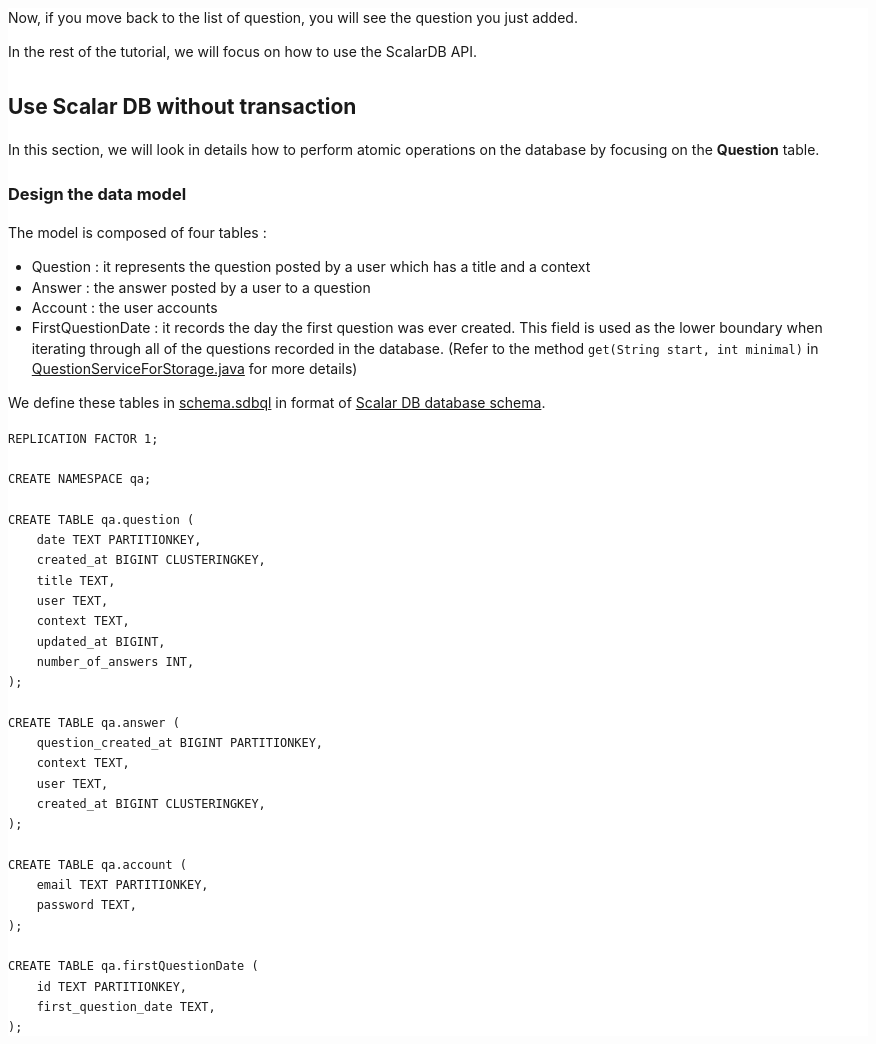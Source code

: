 Now, if you move back to the list of question, you will see the question you just added.

In the rest of the tutorial, we will focus on how to use the ScalarDB API.

## Use Scalar DB without transaction

In this section, we will look in details how to perform atomic operations on the database by focusing on the **Question** table.

### Design the data model

The model is composed of four tables :

- Question : it represents the question posted by a user which has a title and a context
- Answer : the answer posted by a user to a question
- Account : the user accounts
- FirstQuestionDate : it records the day the first question was ever created. This field is used as the lower boundary when iterating through all of the questions recorded in the database. (Refer to the method `get(String start, int minimal)` in [QuestionServiceForStorage.java](https://github.com/scalar-labs/indetail/blob/master/Q%26A_application/backend/QA/src/main/java/com/example/qa/service/question/QuestionServiceForStorage.java) for more details)

We define these tables in [schema.sdbql](database/schema.sdbql) in format of [Scalar DB database schema](https://github.com/scalar-labs/scalardb/blob/master/docs/schema.md).

```
REPLICATION FACTOR 1;

CREATE NAMESPACE qa;

CREATE TABLE qa.question (
    date TEXT PARTITIONKEY,
    created_at BIGINT CLUSTERINGKEY,
    title TEXT,
    user TEXT,
    context TEXT,
    updated_at BIGINT,
    number_of_answers INT,
);

CREATE TABLE qa.answer (
    question_created_at BIGINT PARTITIONKEY,
    context TEXT,
    user TEXT,
    created_at BIGINT CLUSTERINGKEY,
);

CREATE TABLE qa.account (
    email TEXT PARTITIONKEY,
    password TEXT,
);

CREATE TABLE qa.firstQuestionDate (
    id TEXT PARTITIONKEY,
    first_question_date TEXT,
);
```
